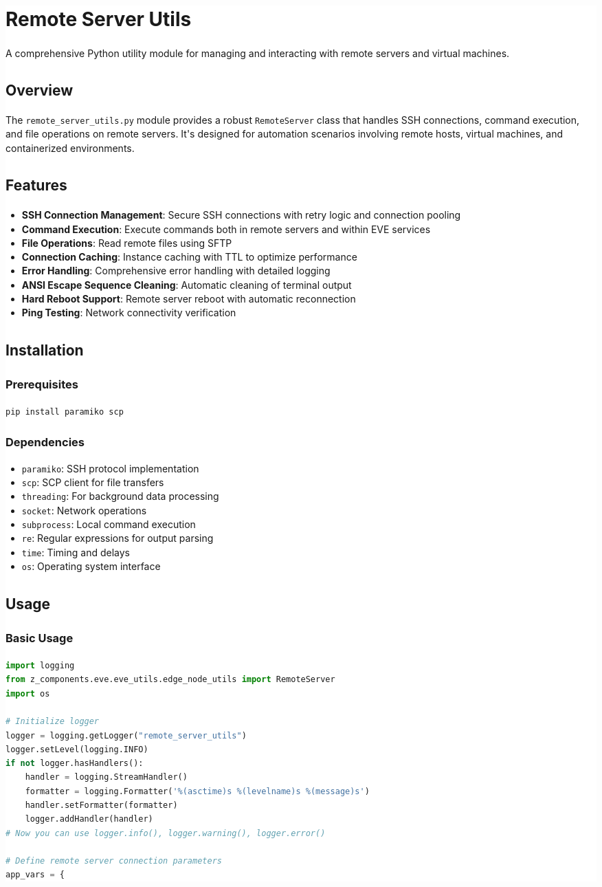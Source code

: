 # Remote Server Utils

A comprehensive Python utility module for managing and interacting with remote servers and virtual machines.

## Overview

The `remote_server_utils.py` module provides a robust `RemoteServer` class that handles SSH connections, command execution, and file operations on remote servers. It's designed for automation scenarios involving remote hosts, virtual machines, and containerized environments.

## Features

- **SSH Connection Management**: Secure SSH connections with retry logic and connection pooling
- **Command Execution**: Execute commands both in remote servers and within EVE services
- **File Operations**: Read remote files using SFTP
- **Connection Caching**: Instance caching with TTL to optimize performance
- **Error Handling**: Comprehensive error handling with detailed logging
- **ANSI Escape Sequence Cleaning**: Automatic cleaning of terminal output
- **Hard Reboot Support**: Remote server reboot with automatic reconnection
- **Ping Testing**: Network connectivity verification

## Installation

### Prerequisites

```bash
pip install paramiko scp
```

### Dependencies

- `paramiko`: SSH protocol implementation
- `scp`: SCP client for file transfers
- `threading`: For background data processing
- `socket`: Network operations
- `subprocess`: Local command execution
- `re`: Regular expressions for output parsing
- `time`: Timing and delays
- `os`: Operating system interface

## Usage

### Basic Usage

```python
import logging
from z_components.eve.eve_utils.edge_node_utils import RemoteServer
import os

# Initialize logger
logger = logging.getLogger("remote_server_utils")
logger.setLevel(logging.INFO)
if not logger.hasHandlers():
    handler = logging.StreamHandler()
    formatter = logging.Formatter('%(asctime)s %(levelname)s %(message)s')
    handler.setFormatter(formatter)
    logger.addHandler(handler)
# Now you can use logger.info(), logger.warning(), logger.error()

# Define remote server connection parameters
app_vars = {
```